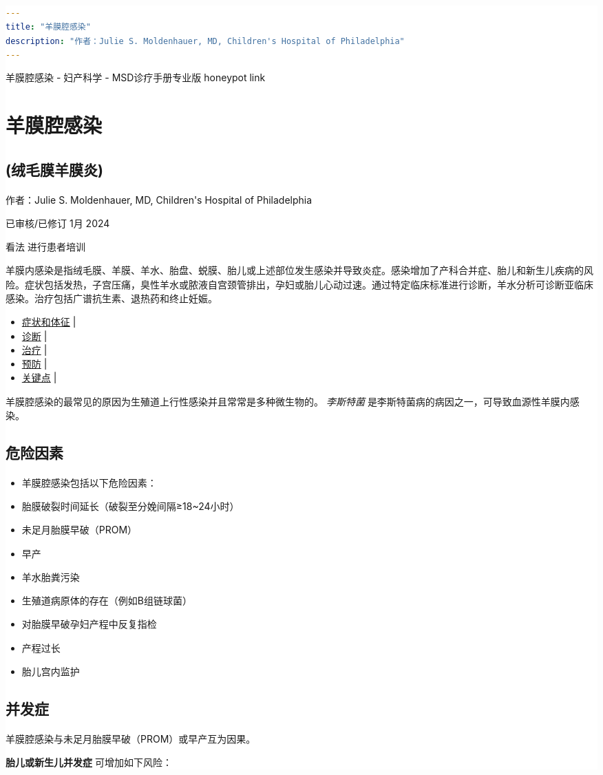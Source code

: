 ```yaml
---
title: "羊膜腔感染"
description: "作者：Julie S. Moldenhauer, MD, Children's Hospital of Philadelphia"
---
```


﻿羊膜腔感染 \- 妇产科学 \- MSD诊疗手册专业版 honeypot link

# 羊膜腔感染

## (绒毛膜羊膜炎)

作者：Julie S. Moldenhauer, MD, Children's Hospital of Philadelphia

已审核/已修订 1月 2024

看法 进行患者培训

羊膜内感染是指绒毛膜、羊膜、羊水、胎盘、蜕膜、胎儿或上述部位发生感染并导致炎症。感染增加了产科合并症、胎儿和新生儿疾病的风险。症状包括发热，子宫压痛，臭性羊水或脓液自宫颈管排出，孕妇或胎儿心动过速。通过特定临床标准进行诊断，羊水分析可诊断亚临床感染。治疗包括广谱抗生素、退热药和终止妊娠。

- [症状和体征](#症状和体征_v1074014_zh) \|
- [诊断](#诊断_v1074017_zh) \|
- [治疗](#治疗_v1074052_zh) \|
- [预防](#预防_v8519855_zh) \|
- [关键点](#关键点_v8519859_zh) \|

羊膜腔感染的最常见的原因为生殖道上行性感染并且常常是多种微生物的。 _李斯特菌_ 是李斯特菌病的病因之一，可导致血源性羊膜内感染。

## 危险因素

- 羊膜腔感染包括以下危险因素：

- 胎膜破裂时间延长（破裂至分娩间隔≥18~24小时）

- 未足月胎膜早破（PROM）

- 早产

- 羊水胎粪污染

- 生殖道病原体的存在（例如B组链球菌）

- 对胎膜早破孕妇产程中反复指检

- 产程过长

- 胎儿宫内监护


## 并发症

羊膜腔感染与未足月胎膜早破（PROM）或早产互为因果。

**胎儿或新生儿并发症** 可增加如下风险：
